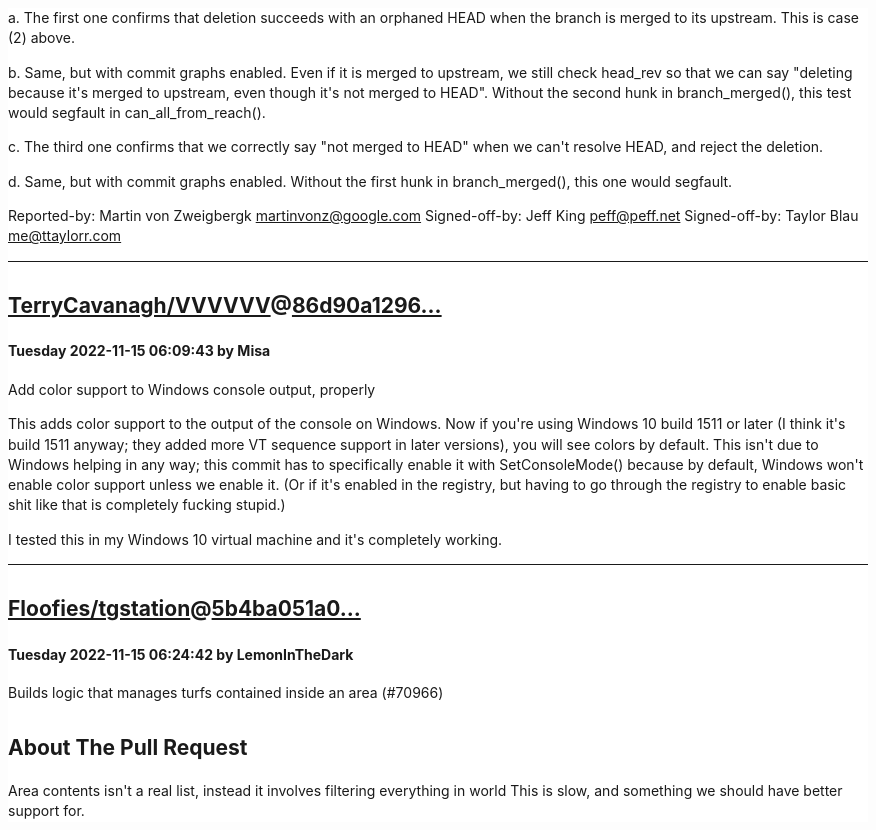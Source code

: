   a. The first one confirms that deletion succeeds with an orphaned HEAD
     when the branch is merged to its upstream. This is case (2) above.

  b. Same, but with commit graphs enabled. Even if it is merged to
     upstream, we still check head_rev so that we can say "deleting
     because it's merged to upstream, even though it's not merged to
     HEAD". Without the second hunk in branch_merged(), this test would
     segfault in can_all_from_reach().

  c. The third one confirms that we correctly say "not merged to HEAD"
     when we can't resolve HEAD, and reject the deletion.

  d. Same, but with commit graphs enabled. Without the first hunk in
     branch_merged(), this one would segfault.

Reported-by: Martin von Zweigbergk <martinvonz@google.com>
Signed-off-by: Jeff King <peff@peff.net>
Signed-off-by: Taylor Blau <me@ttaylorr.com>

---
## [TerryCavanagh/VVVVVV](https://github.com/TerryCavanagh/VVVVVV)@[86d90a1296...](https://github.com/TerryCavanagh/VVVVVV/commit/86d90a1296739adef30b224f41e3a6ab55069a48)
#### Tuesday 2022-11-15 06:09:43 by Misa

Add color support to Windows console output, properly

This adds color support to the output of the console on Windows. Now if
you're using Windows 10 build 1511 or later (I think it's build 1511
anyway; they added more VT sequence support in later versions), you will
see colors by default. This isn't due to Windows helping in any way;
this commit has to specifically enable it with SetConsoleMode() because
by default, Windows won't enable color support unless we enable it. (Or
if it's enabled in the registry, but having to go through the registry
to enable basic shit like that is completely fucking stupid.)

I tested this in my Windows 10 virtual machine and it's completely
working.

---
## [Floofies/tgstation](https://github.com/Floofies/tgstation)@[5b4ba051a0...](https://github.com/Floofies/tgstation/commit/5b4ba051a08e0c63ca77abedd86991d3ba7aaf29)
#### Tuesday 2022-11-15 06:24:42 by LemonInTheDark

Builds logic that manages turfs contained inside an area (#70966)

## About The Pull Request

Area contents isn't a real list, instead it involves filtering
everything in world
This is slow, and something we should have better support for.
